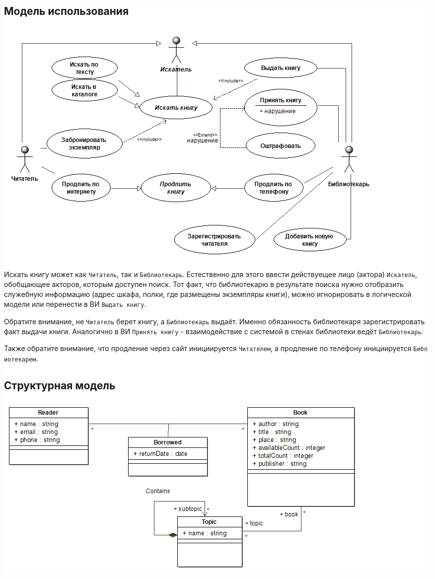 ## Модель использования

![&#x414;&#x438;&#x430;&#x433;&#x440;&#x43C;&#x43C;&#x430; &#x412;&#x430;&#x440;&#x438;&#x430;&#x43D;&#x442;&#x43E;&#x432; &#x418;&#x441;&#x43F;&#x43E;&#x43B;&#x44C;&#x437;&#x43E;&#x432;&#x430;&#x43D;&#x438;&#x44F;](.gitbook/assets/usecase.png)

Искать книгу может как `Читатель`, так и `Библиотекарь`. Естественно для этого ввести действуещее лицо \(актора\) `Искатель`, обобщающее акторов, которым доступен поиск. Тот факт, что библиотекарю в результате поиска нужно отобразить служебную информацию \(адрес шкафа, полки, где размещены экземпляры книги\), можно игнорировать в логической модели или перенести в ВИ `Выдать книгу`.

Обратите внимание, не `Читатель` берет книгу, а `Библиотекарь` выдаёт. Именно обязанность библиотекаря зарегистрировать факт выдачи книги. Аналогично в ВИ `Принять книгу` - взаимодействие с системой в стенах библиотеки ведёт `Библиотекарь`.

Также обратите внимание, что продление через сайт инициируется `Читателем`, а продление по телефону инициируется `Библиотекарем`.

## Структурная модель

![&#x41F;&#x440;&#x435;&#x434;&#x432;&#x430;&#x440;&#x438;&#x442;&#x435;&#x43B;&#x44C;&#x43D;&#x430;&#x44F; &#x441;&#x442;&#x440;&#x443;&#x43A;&#x442;&#x443;&#x440;&#x43D;&#x430;&#x44F; &#x43C;&#x43E;&#x434;&#x435;&#x43B;&#x44C;](.gitbook/assets/classes1.png)
